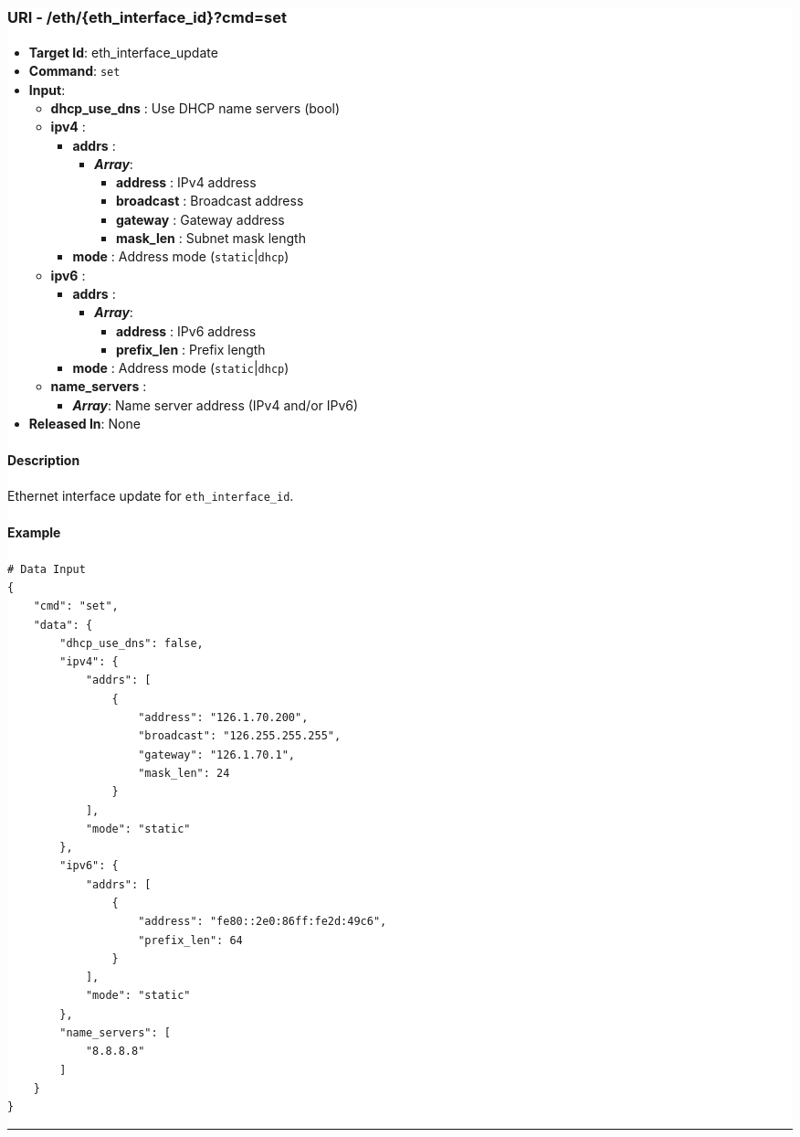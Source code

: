
### URI - /eth/{eth\_interface\_id}?cmd=set
- **Target Id**: eth_interface_update
- **Command**: `set`
- **Input**:
    - **dhcp\_use\_dns** : Use DHCP name servers (bool)
    - **ipv4**           : 
        - **addrs** : 
            - ***Array***:
                - **address**   : IPv4 address
                - **broadcast** : Broadcast address
                - **gateway**   : Gateway address
                - **mask\_len** : Subnet mask length
        - **mode**  : Address mode (`static`|`dhcp`)
    - **ipv6**           : 
        - **addrs** : 
            - ***Array***:
                - **address**     : IPv6 address
                - **prefix\_len** : Prefix length
        - **mode**  : Address mode (`static`|`dhcp`)
    - **name\_servers**  : 
        - ***Array***: Name server address (IPv4 and/or IPv6)
- **Released In**: None

#### Description
Ethernet interface update for `eth_interface_id`.

#### Example
```
# Data Input
{
    "cmd": "set",
    "data": {
        "dhcp_use_dns": false,
        "ipv4": {
            "addrs": [
                {
                    "address": "126.1.70.200",
                    "broadcast": "126.255.255.255",
                    "gateway": "126.1.70.1",
                    "mask_len": 24
                }
            ],
            "mode": "static"
        },
        "ipv6": {
            "addrs": [
                {
                    "address": "fe80::2e0:86ff:fe2d:49c6",
                    "prefix_len": 64
                }
            ],
            "mode": "static"
        },
        "name_servers": [
            "8.8.8.8"
        ]
    }
}
```

---